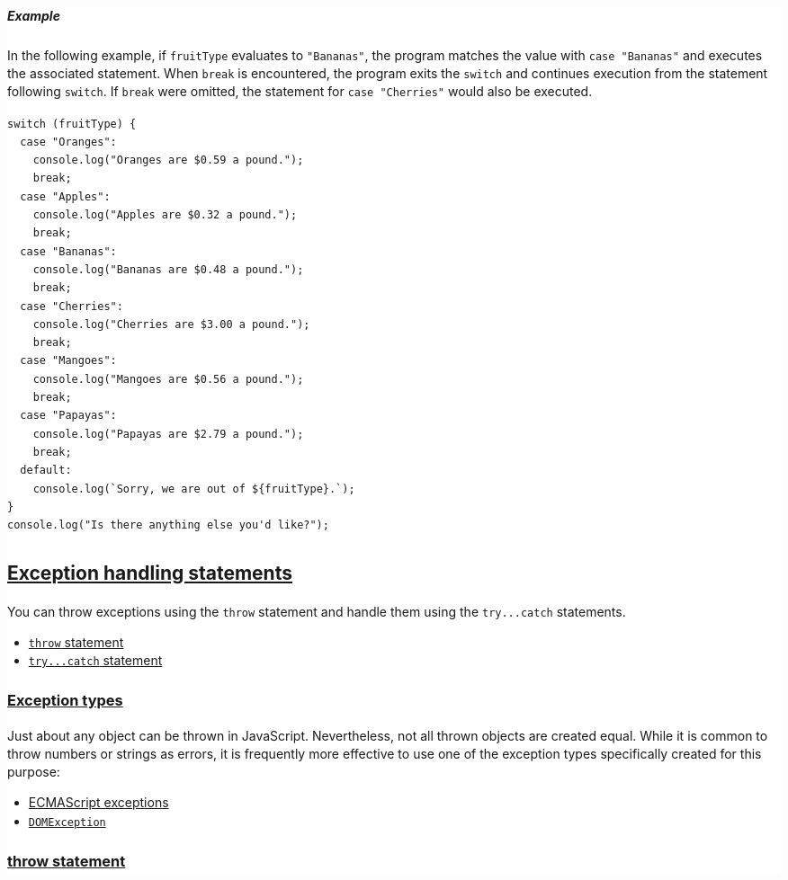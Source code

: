 ##### Example

In the following example, if `fruitType` evaluates to `"Bananas"`, the program matches the value with `case "Bananas"` and executes the associated statement. When `break` is encountered, the program exits the `switch` and continues execution from the statement following `switch`. If `break` were omitted, the statement for `case "Cherries"` would also be executed.

```
switch (fruitType) {
  case "Oranges":
    console.log("Oranges are $0.59 a pound.");
    break;
  case "Apples":
    console.log("Apples are $0.32 a pound.");
    break;
  case "Bananas":
    console.log("Bananas are $0.48 a pound.");
    break;
  case "Cherries":
    console.log("Cherries are $3.00 a pound.");
    break;
  case "Mangoes":
    console.log("Mangoes are $0.56 a pound.");
    break;
  case "Papayas":
    console.log("Papayas are $2.79 a pound.");
    break;
  default:
    console.log(`Sorry, we are out of ${fruitType}.`);
}
console.log("Is there anything else you'd like?");
```

## [Exception handling statements](#exception_handling_statements)

You can throw exceptions using the `throw` statement and handle them using the `try...catch` statements.

*   [`throw` statement](#throw_statement)
*   [`try...catch` statement](#try...catch_statement)

### [Exception types](#exception_types)

Just about any object can be thrown in JavaScript. Nevertheless, not all thrown objects are created equal. While it is common to throw numbers or strings as errors, it is frequently more effective to use one of the exception types specifically created for this purpose:

*   [ECMAScript exceptions](https://developer.mozilla.org/en-US/docs/Web/JavaScript/Reference/Global_Objects/Error#error_types)
*   [`DOMException`](https://developer.mozilla.org/en-US/docs/Web/API/DOMException)

### [throw statement](#throw_statement)
